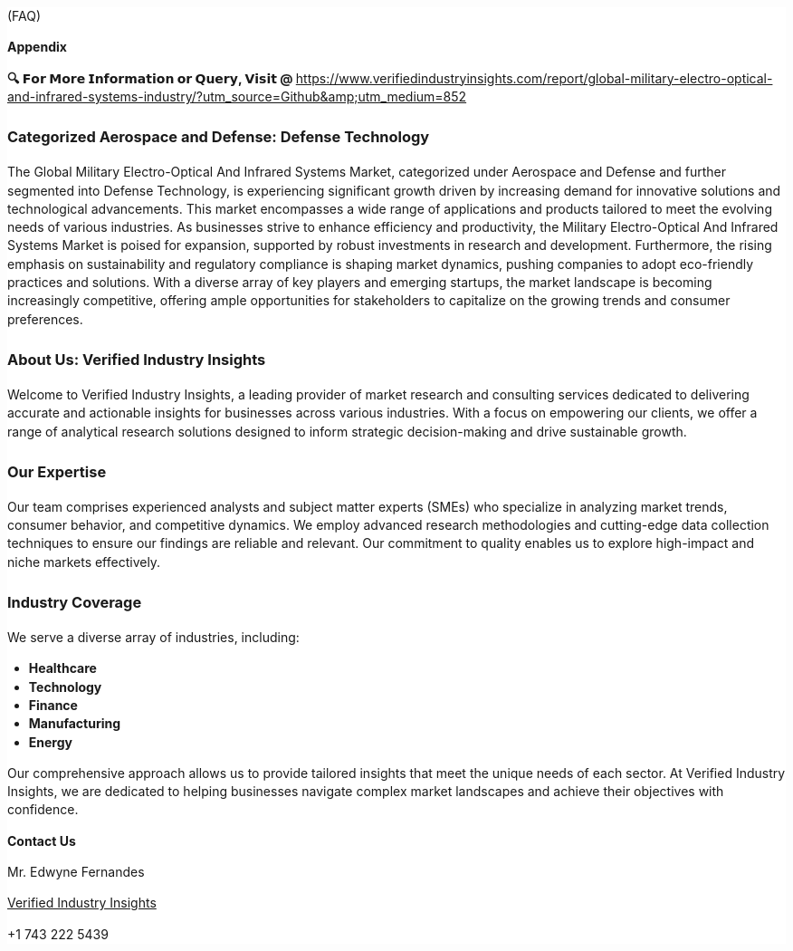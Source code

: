 (FAQ)</strong></p><p><strong>Appendix<br /></strong></p><p><strong>🔍 𝗙𝗼𝗿 𝗠𝗼𝗿𝗲 𝗜𝗻𝗳𝗼𝗿𝗺𝗮𝘁𝗶𝗼𝗻 𝗼𝗿 𝗤𝘂𝗲𝗿𝘆, 𝗩𝗶𝘀𝗶𝘁 @ </strong><a href="https://www.verifiedindustryinsights.com/report/global-military-electro-optical-and-infrared-systems-industry/?utm_source=Github&amp;utm_medium=852">https://www.verifiedindustryinsights.com/report/global-military-electro-optical-and-infrared-systems-industry/?utm_source=Github&amp;utm_medium=852</a>&nbsp;</p><h3>Categorized Aerospace and Defense: Defense Technology </h3><p>The Global Military Electro-Optical And Infrared Systems Market, categorized under Aerospace and Defense and further segmented into Defense Technology, is experiencing significant growth driven by increasing demand for innovative solutions and technological advancements. This market encompasses a wide range of applications and products tailored to meet the evolving needs of various industries. As businesses strive to enhance efficiency and productivity, the Military Electro-Optical And Infrared Systems Market is poised for expansion, supported by robust investments in research and development. Furthermore, the rising emphasis on sustainability and regulatory compliance is shaping market dynamics, pushing companies to adopt eco-friendly practices and solutions. With a diverse array of key players and emerging startups, the market landscape is becoming increasingly competitive, offering ample opportunities for stakeholders to capitalize on the growing trends and consumer preferences.</p><h3>About Us: Verified Industry Insights</h3><p>Welcome to Verified Industry Insights, a leading provider of market research and consulting services dedicated to delivering accurate and actionable insights for businesses across various industries. With a focus on empowering our clients, we offer a range of analytical research solutions designed to inform strategic decision-making and drive sustainable growth.</p><h3>Our Expertise</h3><p>Our team comprises experienced analysts and subject matter experts (SMEs) who specialize in analyzing market trends, consumer behavior, and competitive dynamics. We employ advanced research methodologies and cutting-edge data collection techniques to ensure our findings are reliable and relevant. Our commitment to quality enables us to explore high-impact and niche markets effectively.</p><h3>Industry Coverage</h3><p>We serve a diverse array of industries, including:</p><ul><li><strong>Healthcare</strong></li><li><strong>Technology</strong></li><li><strong>Finance</strong></li><li><strong>Manufacturing</strong></li><li><strong>Energy</strong></li></ul><p>Our comprehensive approach allows us to provide tailored insights that meet the unique needs of each sector. At Verified Industry Insights, we are dedicated to helping businesses navigate complex market landscapes and achieve their objectives with confidence.</p><p><strong>Contact Us</strong></p><p>Mr. Edwyne Fernandes</p><p><a href="https://www.verifiedindustryinsights.com/">Verified Industry Insights</a></p><p>+1 743 222 5439</p>
